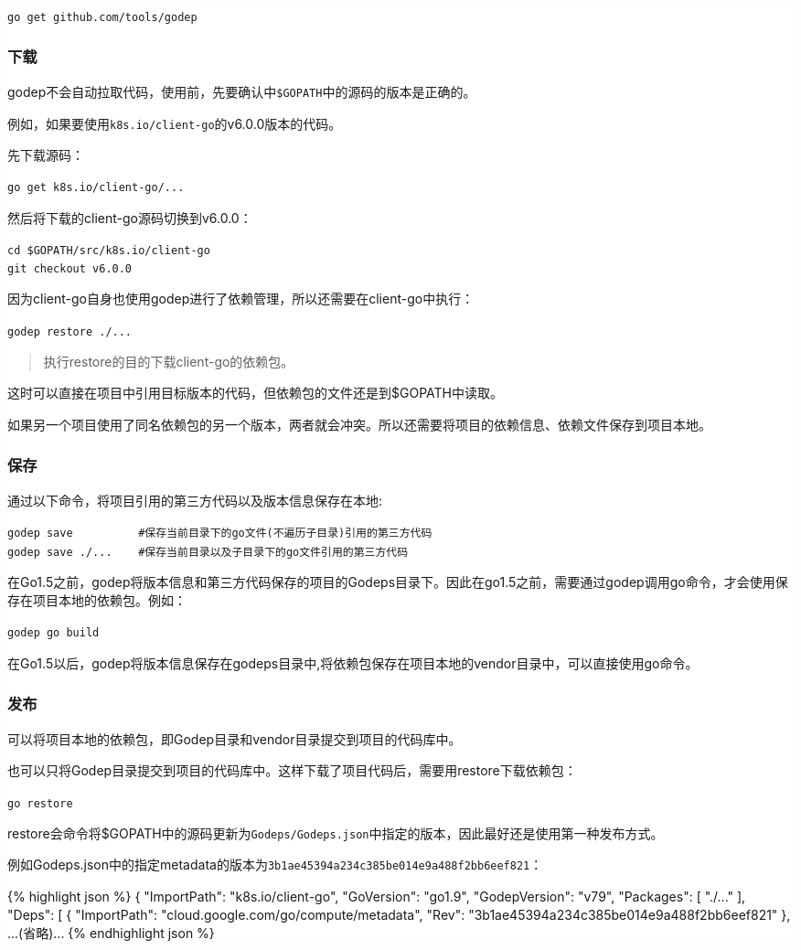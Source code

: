 	go get github.com/tools/godep

### 下载

godep不会自动拉取代码，使用前，先要确认中`$GOPATH`中的源码的版本是正确的。

例如，如果要使用`k8s.io/client-go`的v6.0.0版本的代码。

先下载源码：

	go get k8s.io/client-go/...

然后将下载的client-go源码切换到v6.0.0：

	cd $GOPATH/src/k8s.io/client-go
	git checkout v6.0.0

因为client-go自身也使用godep进行了依赖管理，所以还需要在client-go中执行：

	godep restore ./...

>执行restore的目的下载client-go的依赖包。

这时可以直接在项目中引用目标版本的代码，但依赖包的文件还是到$GOPATH中读取。

如果另一个项目使用了同名依赖包的另一个版本，两者就会冲突。所以还需要将项目的依赖信息、依赖文件保存到项目本地。

### 保存

通过以下命令，将项目引用的第三方代码以及版本信息保存在本地:

	godep save          #保存当前目录下的go文件(不遍历子目录)引用的第三方代码
	godep save ./...    #保存当前目录以及子目录下的go文件引用的第三方代码

在Go1.5之前，godep将版本信息和第三方代码保存的项目的Godeps目录下。因此在go1.5之前，需要通过godep调用go命令，才会使用保存在项目本地的依赖包。例如：

	godep go build

在Go1.5以后，godep将版本信息保存在godeps目录中,将依赖包保存在项目本地的vendor目录中，可以直接使用go命令。

### 发布

可以将项目本地的依赖包，即Godep目录和vendor目录提交到项目的代码库中。

也可以只将Godep目录提交到项目的代码库中。这样下载了项目代码后，需要用restore下载依赖包：

	go restore

restore会命令将$GOPATH中的源码更新为`Godeps/Godeps.json`中指定的版本，因此最好还是使用第一种发布方式。

例如Godeps.json中的指定metadata的版本为`3b1ae45394a234c385be014e9a488f2bb6eef821`：

{% highlight json %}
{
    "ImportPath": "k8s.io/client-go",
    "GoVersion": "go1.9",
    "GodepVersion": "v79",
    "Packages": [
        "./..."
    ],
    "Deps": [
        {
            "ImportPath": "cloud.google.com/go/compute/metadata",
            "Rev": "3b1ae45394a234c385be014e9a488f2bb6eef821"
        },
    ...(省略)...
{% endhighlight json %}
